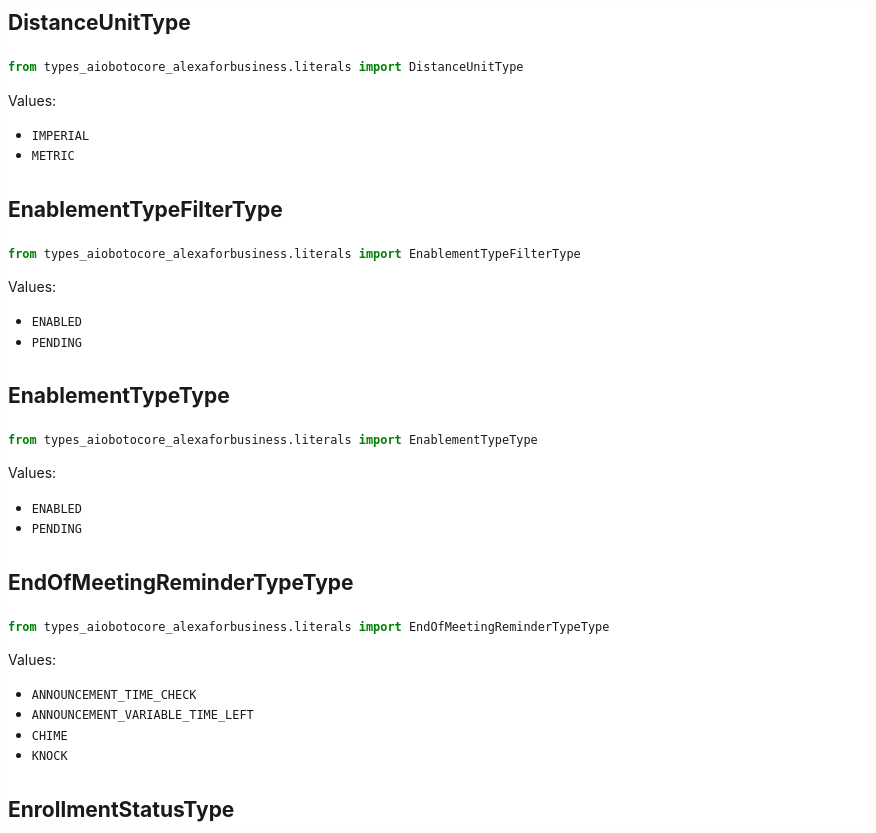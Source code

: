 <a id="distanceunittype"></a>

## DistanceUnitType

```python
from types_aiobotocore_alexaforbusiness.literals import DistanceUnitType
```

Values:

- `IMPERIAL`
- `METRIC`

<a id="enablementtypefiltertype"></a>

## EnablementTypeFilterType

```python
from types_aiobotocore_alexaforbusiness.literals import EnablementTypeFilterType
```

Values:

- `ENABLED`
- `PENDING`

<a id="enablementtypetype"></a>

## EnablementTypeType

```python
from types_aiobotocore_alexaforbusiness.literals import EnablementTypeType
```

Values:

- `ENABLED`
- `PENDING`

<a id="endofmeetingremindertypetype"></a>

## EndOfMeetingReminderTypeType

```python
from types_aiobotocore_alexaforbusiness.literals import EndOfMeetingReminderTypeType
```

Values:

- `ANNOUNCEMENT_TIME_CHECK`
- `ANNOUNCEMENT_VARIABLE_TIME_LEFT`
- `CHIME`
- `KNOCK`

<a id="enrollmentstatustype"></a>

## EnrollmentStatusType
